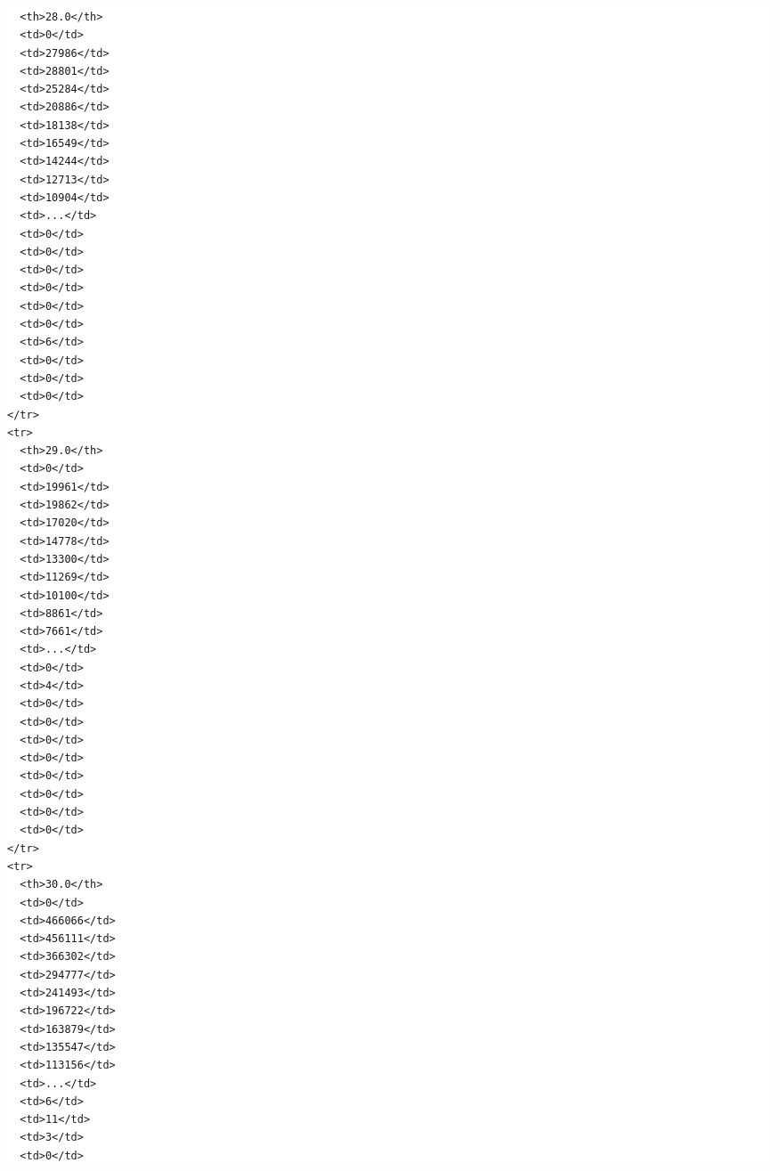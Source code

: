       <th>28.0</th>
      <td>0</td>
      <td>27986</td>
      <td>28801</td>
      <td>25284</td>
      <td>20886</td>
      <td>18138</td>
      <td>16549</td>
      <td>14244</td>
      <td>12713</td>
      <td>10904</td>
      <td>...</td>
      <td>0</td>
      <td>0</td>
      <td>0</td>
      <td>0</td>
      <td>0</td>
      <td>0</td>
      <td>6</td>
      <td>0</td>
      <td>0</td>
      <td>0</td>
    </tr>
    <tr>
      <th>29.0</th>
      <td>0</td>
      <td>19961</td>
      <td>19862</td>
      <td>17020</td>
      <td>14778</td>
      <td>13300</td>
      <td>11269</td>
      <td>10100</td>
      <td>8861</td>
      <td>7661</td>
      <td>...</td>
      <td>0</td>
      <td>4</td>
      <td>0</td>
      <td>0</td>
      <td>0</td>
      <td>0</td>
      <td>0</td>
      <td>0</td>
      <td>0</td>
      <td>0</td>
    </tr>
    <tr>
      <th>30.0</th>
      <td>0</td>
      <td>466066</td>
      <td>456111</td>
      <td>366302</td>
      <td>294777</td>
      <td>241493</td>
      <td>196722</td>
      <td>163879</td>
      <td>135547</td>
      <td>113156</td>
      <td>...</td>
      <td>6</td>
      <td>11</td>
      <td>3</td>
      <td>0</td>